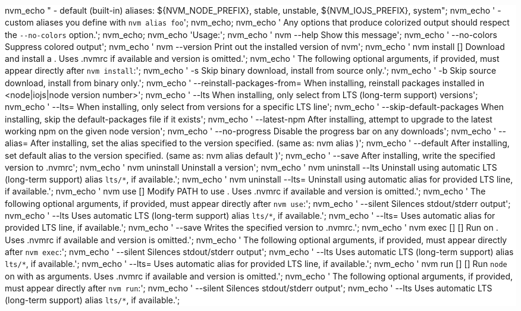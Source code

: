 nvm_echo "  - default (built-in) aliases: ${NVM_NODE_PREFIX}, stable, unstable, ${NVM_IOJS_PREFIX}, system";
nvm_echo '  - custom aliases you define with `nvm alias foo`';
nvm_echo;
nvm_echo ' Any options that produce colorized output should respect the `--no-colors` option.';
nvm_echo;
nvm_echo 'Usage:';
nvm_echo '  nvm --help                                  Show this message';
nvm_echo '    --no-colors                               Suppress colored output';
nvm_echo '  nvm --version                               Print out the installed version of nvm';
nvm_echo '  nvm install [<version>]                     Download and install a <version>. Uses .nvmrc if available and version is omitted.';
nvm_echo '   The following optional arguments, if provided, must appear directly after `nvm install`:';
nvm_echo '    -s                                        Skip binary download, install from source only.';
nvm_echo '    -b                                        Skip source download, install from binary only.';
nvm_echo '    --reinstall-packages-from=<version>       When installing, reinstall packages installed in <node|iojs|node version number>';
nvm_echo '    --lts                                     When installing, only select from LTS (long-term support) versions';
nvm_echo '    --lts=<LTS name>                          When installing, only select from versions for a specific LTS line';
nvm_echo '    --skip-default-packages                   When installing, skip the default-packages file if it exists';
nvm_echo '    --latest-npm                              After installing, attempt to upgrade to the latest working npm on the given node version';
nvm_echo '    --no-progress                             Disable the progress bar on any downloads';
nvm_echo '    --alias=<name>                            After installing, set the alias specified to the version specified. (same as: nvm alias <name> <version>)';
nvm_echo '    --default                                 After installing, set default alias to the version specified. (same as: nvm alias default <version>)';
nvm_echo '    --save                                    After installing, write the specified version to .nvmrc';
nvm_echo '  nvm uninstall <version>                     Uninstall a version';
nvm_echo '  nvm uninstall --lts                         Uninstall using automatic LTS (long-term support) alias `lts/*`, if available.';
nvm_echo '  nvm uninstall --lts=<LTS name>              Uninstall using automatic alias for provided LTS line, if available.';
nvm_echo '  nvm use [<version>]                         Modify PATH to use <version>. Uses .nvmrc if available and version is omitted.';
nvm_echo '   The following optional arguments, if provided, must appear directly after `nvm use`:';
nvm_echo '    --silent                                  Silences stdout/stderr output';
nvm_echo '    --lts                                     Uses automatic LTS (long-term support) alias `lts/*`, if available.';
nvm_echo '    --lts=<LTS name>                          Uses automatic alias for provided LTS line, if available.';
nvm_echo '    --save                                    Writes the specified version to .nvmrc.';
nvm_echo '  nvm exec [<version>] [<command>]            Run <command> on <version>. Uses .nvmrc if available and version is omitted.';
nvm_echo '   The following optional arguments, if provided, must appear directly after `nvm exec`:';
nvm_echo '    --silent                                  Silences stdout/stderr output';
nvm_echo '    --lts                                     Uses automatic LTS (long-term support) alias `lts/*`, if available.';
nvm_echo '    --lts=<LTS name>                          Uses automatic alias for provided LTS line, if available.';
nvm_echo '  nvm run [<version>] [<args>]                Run `node` on <version> with <args> as arguments. Uses .nvmrc if available and version is omitted.';
nvm_echo '   The following optional arguments, if provided, must appear directly after `nvm run`:';
nvm_echo '    --silent                                  Silences stdout/stderr output';
nvm_echo '    --lts                                     Uses automatic LTS (long-term support) alias `lts/*`, if available.';